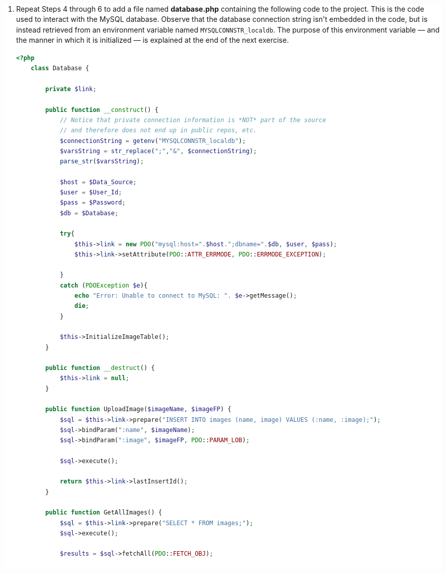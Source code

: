 1. Repeat Steps 4 through 6 to add a file named **database.php** containing the following code to the project. This is the code used to interact with the MySQL database. Observe that the database connection string isn't embedded in the code, but is instead retrieved from an environment variable named ```MYSQLCONNSTR_localdb```. The purpose of this environment variable — and the manner in which it is initialized — is explained at the end of the next exercise.

    ```php
    <?php
        class Database {
    
            private $link;
    
            public function __construct() {
                // Notice that private connection information is *NOT* part of the source
                // and therefore does not end up in public repos, etc.
                $connectionString = getenv("MYSQLCONNSTR_localdb");
                $varsString = str_replace(";","&", $connectionString);
                parse_str($varsString);
    
                $host = $Data_Source;
                $user = $User_Id;
                $pass = $Password;
                $db = $Database;
                
                try{
                    $this->link = new PDO("mysql:host=".$host.";dbname=".$db, $user, $pass);
                    $this->link->setAttribute(PDO::ATTR_ERRMODE, PDO::ERRMODE_EXCEPTION);
                
                }
                catch (PDOException $e){
                    echo "Error: Unable to connect to MySQL: ". $e->getMessage();
                    die;
                }
    
                $this->InitializeImageTable();
            }   
    
            public function __destruct() {
                $this->link = null;
            }
    
            public function UploadImage($imageName, $imageFP) {
                $sql = $this->link->prepare("INSERT INTO images (name, image) VALUES (:name, :image);");
                $sql->bindParam(":name", $imageName);
                $sql->bindParam(":image", $imageFP, PDO::PARAM_LOB);
    
                $sql->execute();
            
                return $this->link->lastInsertId();
            }
    
            public function GetAllImages() {
                $sql = $this->link->prepare("SELECT * FROM images;");
                $sql->execute();
                
                $results = $sql->fetchAll(PDO::FETCH_OBJ);
                